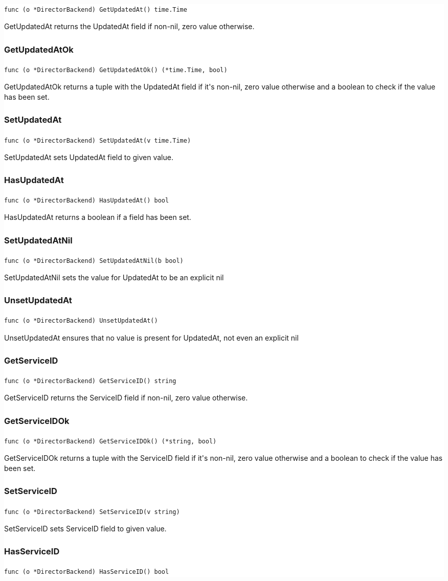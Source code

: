 `func (o *DirectorBackend) GetUpdatedAt() time.Time`

GetUpdatedAt returns the UpdatedAt field if non-nil, zero value otherwise.

### GetUpdatedAtOk

`func (o *DirectorBackend) GetUpdatedAtOk() (*time.Time, bool)`

GetUpdatedAtOk returns a tuple with the UpdatedAt field if it's non-nil, zero value otherwise
and a boolean to check if the value has been set.

### SetUpdatedAt

`func (o *DirectorBackend) SetUpdatedAt(v time.Time)`

SetUpdatedAt sets UpdatedAt field to given value.

### HasUpdatedAt

`func (o *DirectorBackend) HasUpdatedAt() bool`

HasUpdatedAt returns a boolean if a field has been set.

### SetUpdatedAtNil

`func (o *DirectorBackend) SetUpdatedAtNil(b bool)`

 SetUpdatedAtNil sets the value for UpdatedAt to be an explicit nil

### UnsetUpdatedAt
`func (o *DirectorBackend) UnsetUpdatedAt()`

UnsetUpdatedAt ensures that no value is present for UpdatedAt, not even an explicit nil
### GetServiceID

`func (o *DirectorBackend) GetServiceID() string`

GetServiceID returns the ServiceID field if non-nil, zero value otherwise.

### GetServiceIDOk

`func (o *DirectorBackend) GetServiceIDOk() (*string, bool)`

GetServiceIDOk returns a tuple with the ServiceID field if it's non-nil, zero value otherwise
and a boolean to check if the value has been set.

### SetServiceID

`func (o *DirectorBackend) SetServiceID(v string)`

SetServiceID sets ServiceID field to given value.

### HasServiceID

`func (o *DirectorBackend) HasServiceID() bool`
